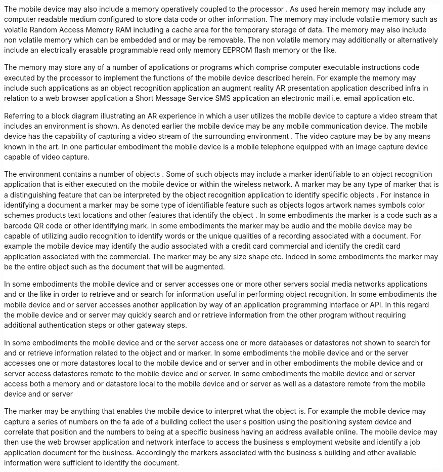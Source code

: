The mobile device may also include a memory operatively coupled to the processor . As used herein memory may include any computer readable medium configured to store data code or other information. The memory may include volatile memory such as volatile Random Access Memory RAM including a cache area for the temporary storage of data. The memory may also include non volatile memory which can be embedded and or may be removable. The non volatile memory may additionally or alternatively include an electrically erasable programmable read only memory EEPROM flash memory or the like.

The memory may store any of a number of applications or programs which comprise computer executable instructions code executed by the processor to implement the functions of the mobile device described herein. For example the memory may include such applications as an object recognition application an augment reality AR presentation application described infra in relation to a web browser application a Short Message Service SMS application an electronic mail i.e. email application etc.

Referring to a block diagram illustrating an AR experience in which a user utilizes the mobile device to capture a video stream that includes an environment is shown. As denoted earlier the mobile device may be any mobile communication device. The mobile device has the capability of capturing a video stream of the surrounding environment . The video capture may be by any means known in the art. In one particular embodiment the mobile device is a mobile telephone equipped with an image capture device capable of video capture.

The environment contains a number of objects . Some of such objects may include a marker identifiable to an object recognition application that is either executed on the mobile device or within the wireless network. A marker may be any type of marker that is a distinguishing feature that can be interpreted by the object recognition application to identify specific objects . For instance in identifying a document a marker may be some type of identifiable feature such as objects logos artwork names symbols color schemes products text locations and other features that identify the object . In some embodiments the marker is a code such as a barcode QR code or other identifying mark. In some embodiments the marker may be audio and the mobile device may be capable of utilizing audio recognition to identify words or the unique qualities of a recording associated with a document. For example the mobile device may identify the audio associated with a credit card commercial and identify the credit card application associated with the commercial. The marker may be any size shape etc. Indeed in some embodiments the marker may be the entire object such as the document that will be augmented.

In some embodiments the mobile device and or server accesses one or more other servers social media networks applications and or the like in order to retrieve and or search for information useful in performing object recognition. In some embodiments the mobile device and or server accesses another application by way of an application programming interface or API. In this regard the mobile device and or server may quickly search and or retrieve information from the other program without requiring additional authentication steps or other gateway steps.

In some embodiments the mobile device and or the server access one or more databases or datastores not shown to search for and or retrieve information related to the object and or marker. In some embodiments the mobile device and or the server accesses one or more datastores local to the mobile device and or server and in other embodiments the mobile device and or server access datastores remote to the mobile device and or server. In some embodiments the mobile device and or server access both a memory and or datastore local to the mobile device and or server as well as a datastore remote from the mobile device and or server

The marker may be anything that enables the mobile device to interpret what the object is. For example the mobile device may capture a series of numbers on the fa ade of a building collect the user s position using the positioning system device and correlate that position and the numbers to being at a specific business having an address available online. The mobile device may then use the web browser application and network interface to access the business s employment website and identify a job application document for the business. Accordingly the markers associated with the business s building and other available information were sufficient to identify the document.
